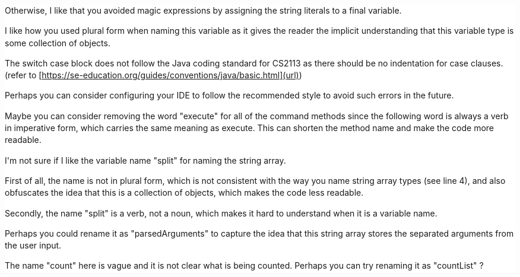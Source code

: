 Otherwise, I like that you avoided magic expressions by assigning the string literals to a final variable.
</panel>

<panel  header="**17 :fas-comment:**" popup-url="https://github.com/nus-cs2113-AY2324S2/ip/pull/154#discussion_r1484292201" expanded>

I like how you used plural form when naming this variable as it gives the reader the implicit understanding that this variable type is some collection of objects.
</panel>

<panel  header="**18 :fas-comment:**" popup-url="https://github.com/nus-cs2113-AY2324S2/ip/pull/154#discussion_r1484300899" expanded>

The switch case block does not follow the Java coding standard for CS2113 as there should be no indentation for case clauses. (refer to [https://se-education.org/guides/conventions/java/basic.html](url))

Perhaps you can consider configuring your IDE to follow the recommended style to avoid such errors in the future.
</panel>

<panel  header="**19 :fas-comment:**" popup-url="https://github.com/nus-cs2113-AY2324S2/ip/pull/154#discussion_r1484309788" expanded>

Maybe you can consider removing the word "execute" for all of the command methods since the following word is always a verb in imperative form, which carries the same meaning as execute. This can shorten the method name and make the code more readable.
</panel>

<panel  header="**20 :fas-comment:**" popup-url="https://github.com/nus-cs2113-AY2324S2/ip/pull/154#discussion_r1484324561" expanded>

I'm not sure if I like the variable name "split" for naming the string array. 



First of all, the name is not in plural form, which is not consistent with the way you name string array types (see line 4), and also obfuscates the idea that this is a collection of objects, which makes the code less readable.



Secondly, the name "split" is a verb, not a noun, which makes it hard to understand when it is a variable name. 



Perhaps you could rename it as "parsedArguments" to capture the idea that this string array stores the separated arguments from the user input.
</panel>

<panel  header="**21 :fas-comment:**" popup-url="https://github.com/nus-cs2113-AY2324S2/ip/pull/154#discussion_r1484333037" expanded>

The name "count" here is vague and it is not clear what is being counted. Perhaps you can try renaming it as "countList" ?
</panel>

<panel  header="**22 :fas-comment:**" popup-url="https://github.com/nus-cs2113-AY2324S2/ip/pull/154#pullrequestreview-1872296627" expanded>
